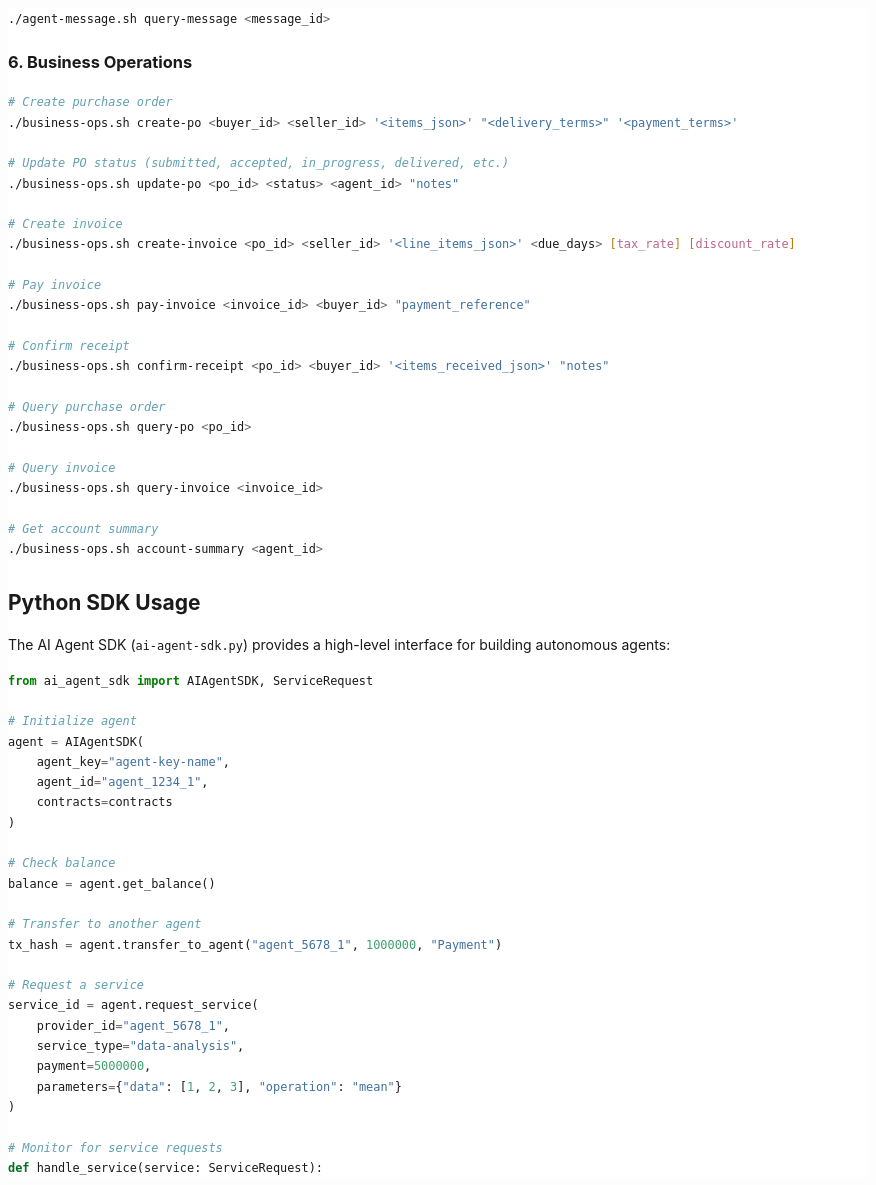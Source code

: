 ```bash
./agent-message.sh query-message <message_id>
```

### 6. Business Operations

```bash
# Create purchase order
./business-ops.sh create-po <buyer_id> <seller_id> '<items_json>' "<delivery_terms>" '<payment_terms>'

# Update PO status (submitted, accepted, in_progress, delivered, etc.)
./business-ops.sh update-po <po_id> <status> <agent_id> "notes"

# Create invoice
./business-ops.sh create-invoice <po_id> <seller_id> '<line_items_json>' <due_days> [tax_rate] [discount_rate]

# Pay invoice
./business-ops.sh pay-invoice <invoice_id> <buyer_id> "payment_reference"

# Confirm receipt
./business-ops.sh confirm-receipt <po_id> <buyer_id> '<items_received_json>' "notes"

# Query purchase order
./business-ops.sh query-po <po_id>

# Query invoice
./business-ops.sh query-invoice <invoice_id>

# Get account summary
./business-ops.sh account-summary <agent_id>
```

## Python SDK Usage

The AI Agent SDK (`ai-agent-sdk.py`) provides a high-level interface for building autonomous agents:

```python
from ai_agent_sdk import AIAgentSDK, ServiceRequest

# Initialize agent
agent = AIAgentSDK(
    agent_key="agent-key-name",
    agent_id="agent_1234_1",
    contracts=contracts
)

# Check balance
balance = agent.get_balance()

# Transfer to another agent
tx_hash = agent.transfer_to_agent("agent_5678_1", 1000000, "Payment")

# Request a service
service_id = agent.request_service(
    provider_id="agent_5678_1",
    service_type="data-analysis",
    payment=5000000,
    parameters={"data": [1, 2, 3], "operation": "mean"}
)

# Monitor for service requests
def handle_service(service: ServiceRequest):
```